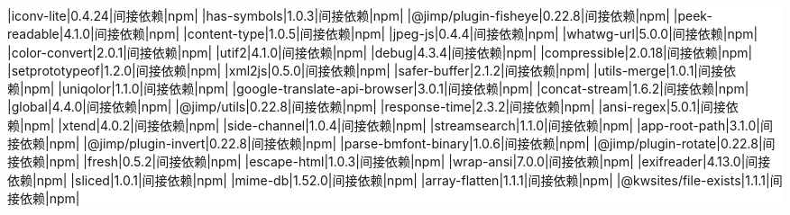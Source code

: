 |iconv-lite|0.4.24|间接依赖|npm|
|has-symbols|1.0.3|间接依赖|npm|
|@jimp/plugin-fisheye|0.22.8|间接依赖|npm|
|peek-readable|4.1.0|间接依赖|npm|
|content-type|1.0.5|间接依赖|npm|
|jpeg-js|0.4.4|间接依赖|npm|
|whatwg-url|5.0.0|间接依赖|npm|
|color-convert|2.0.1|间接依赖|npm|
|utif2|4.1.0|间接依赖|npm|
|debug|4.3.4|间接依赖|npm|
|compressible|2.0.18|间接依赖|npm|
|setprototypeof|1.2.0|间接依赖|npm|
|xml2js|0.5.0|间接依赖|npm|
|safer-buffer|2.1.2|间接依赖|npm|
|utils-merge|1.0.1|间接依赖|npm|
|uniqolor|1.1.0|间接依赖|npm|
|google-translate-api-browser|3.0.1|间接依赖|npm|
|concat-stream|1.6.2|间接依赖|npm|
|global|4.4.0|间接依赖|npm|
|@jimp/utils|0.22.8|间接依赖|npm|
|response-time|2.3.2|间接依赖|npm|
|ansi-regex|5.0.1|间接依赖|npm|
|xtend|4.0.2|间接依赖|npm|
|side-channel|1.0.4|间接依赖|npm|
|streamsearch|1.1.0|间接依赖|npm|
|app-root-path|3.1.0|间接依赖|npm|
|@jimp/plugin-invert|0.22.8|间接依赖|npm|
|parse-bmfont-binary|1.0.6|间接依赖|npm|
|@jimp/plugin-rotate|0.22.8|间接依赖|npm|
|fresh|0.5.2|间接依赖|npm|
|escape-html|1.0.3|间接依赖|npm|
|wrap-ansi|7.0.0|间接依赖|npm|
|exifreader|4.13.0|间接依赖|npm|
|sliced|1.0.1|间接依赖|npm|
|mime-db|1.52.0|间接依赖|npm|
|array-flatten|1.1.1|间接依赖|npm|
|@kwsites/file-exists|1.1.1|间接依赖|npm|